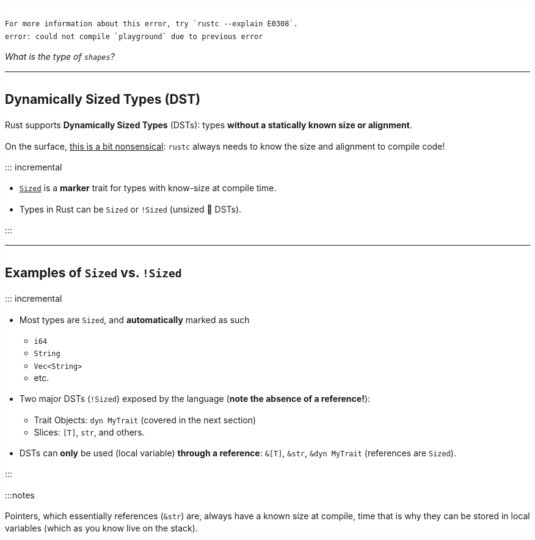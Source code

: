 ```txt

For more information about this error, try `rustc --explain E0308`.
error: could not compile `playground` due to previous error
```

_What is the type of `shapes`?_

---

## Dynamically Sized Types (DST)

Rust supports **Dynamically Sized Types** (DSTs): types **without a statically
known size or alignment**.

On the surface,
[this is a bit nonsensical](https://doc.rust-lang.org/nomicon/exotic-sizes.html):
`rustc` always needs to know the size and alignment to compile code!

::: incremental

- [`Sized`](https://doc.rust-lang.org/std/marker/trait.Sized.html) is a
  **marker** trait for types with know-size at compile time.

- Types in Rust can be `Sized` or `!Sized` (unsized  DSTs).

:::

---

## Examples of `Sized` vs. `!Sized`

::: incremental

- Most types are `Sized`, and **automatically** marked as such

  - `i64`
  - `String`
  - `Vec<String>`
  - etc.

- Two major DSTs (`!Sized`) exposed by the language (**note the absence of a
  reference!**):

  - Trait Objects: `dyn MyTrait` (covered in the next section)
  - Slices: `[T]`, `str`, and others.

- DSTs can **only** be used (local variable) **through a reference**: `&[T]`,
  `&str`, `&dyn MyTrait` (references are `Sized`).

:::

:::notes

Pointers, which essentially references (`&str`) are, always have a known size at
compile, time that is why they can be stored in local variables (which as you
know live on the stack).
